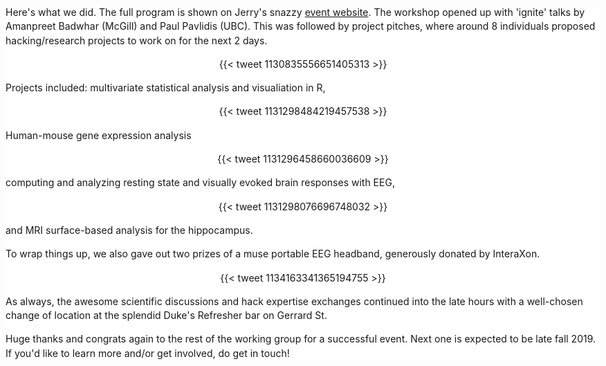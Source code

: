 Here's what we did. The full program is shown on Jerry's snazzy [event website](https://brainhackto.github.io/CAN-ACN-05-2019/). The workshop opened up with 'ignite' talks by Amanpreet Badwhar (McGill) and Paul Pavlidis (UBC). This was followed by project pitches, where around 8 individuals proposed hacking/research projects to work on for the next 2 days. 

<div align="center"> {{< tweet 1130835556651405313 >}} </div>

Projects included: multivariate statistical analysis and visualiation in R, 

<div align="center"> {{< tweet 1131298484219457538 >}} </div>

Human-mouse gene expression analysis

<div align="center"> {{< tweet 1131296458660036609 >}} </div>


computing and analyzing resting state and visually evoked brain responses with EEG, 

<div align="center"> {{< tweet 1131298076696748032 >}} </div>

and MRI surface-based analysis for the hippocampus.


To wrap things up, we also gave out two prizes of a muse portable EEG headband, generously donated by InteraXon. 

<div align="center"> {{< tweet 1134163341365194755 >}} </div>


As always, the awesome scientific discussions and hack expertise exchanges continued into the late hours with a well-chosen change of location at the splendid Duke's Refresher bar on Gerrard St. 

Huge thanks and congrats again to the rest of the working group for a successful event. Next one is expected to be late fall 2019. If you'd like to learn more and/or get involved, do get in touch!




